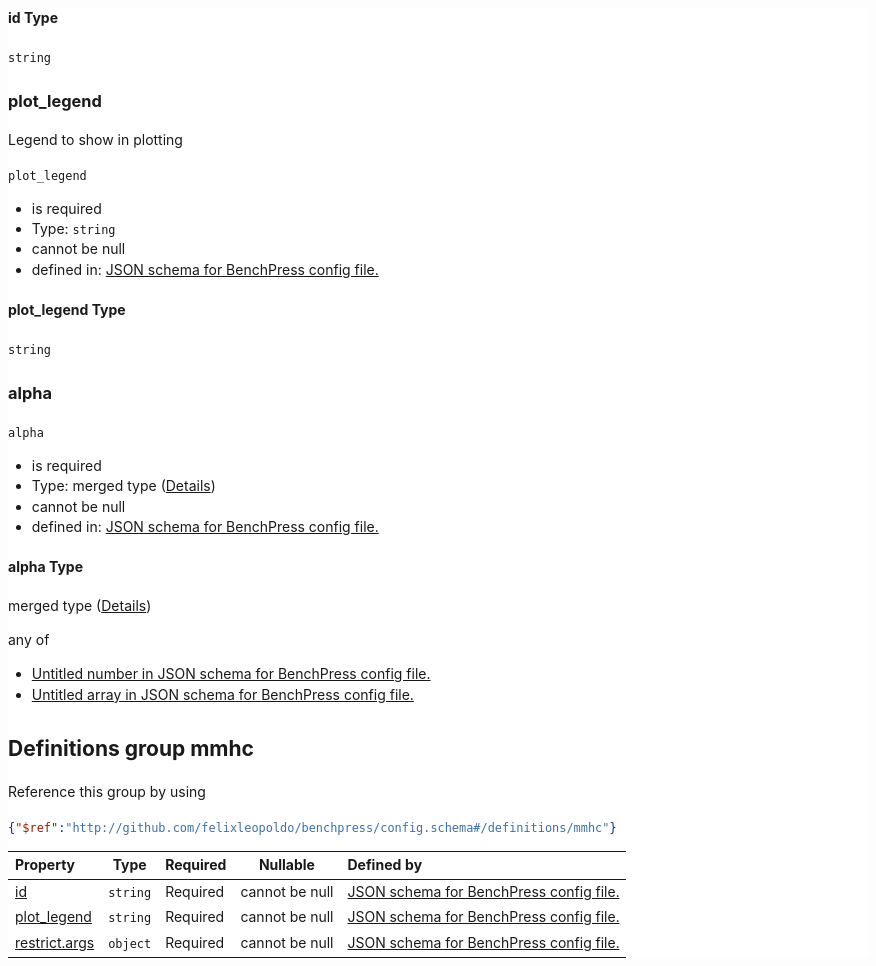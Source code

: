#### id Type

`string`

### plot_legend

Legend to show in plotting


`plot_legend`

-   is required
-   Type: `string`
-   cannot be null
-   defined in: [JSON schema for BenchPress config file.](config-definitions-pcalg-properties-plot_legend.md "http&#x3A;//github.com/felixleopoldo/benchpress/config.schema#/definitions/pcalg/properties/plot_legend")

#### plot_legend Type

`string`

### alpha




`alpha`

-   is required
-   Type: merged type ([Details](config-definitions-flexprob.md))
-   cannot be null
-   defined in: [JSON schema for BenchPress config file.](config-definitions-flexprob.md "http&#x3A;//github.com/felixleopoldo/benchpress/config.schema#/definitions/pcalg/properties/alpha")

#### alpha Type

merged type ([Details](config-definitions-flexprob.md))

any of

-   [Untitled number in JSON schema for BenchPress config file.](config-definitions-flexprob-anyof-0.md "check type definition")
-   [Untitled array in JSON schema for BenchPress config file.](config-definitions-flexprob-anyof-1.md "check type definition")

## Definitions group mmhc

Reference this group by using

```json
{"$ref":"http://github.com/felixleopoldo/benchpress/config.schema#/definitions/mmhc"}
```

| Property                        | Type     | Required | Nullable       | Defined by                                                                                                                                                                                               |
| :------------------------------ | -------- | -------- | -------------- | :------------------------------------------------------------------------------------------------------------------------------------------------------------------------------------------------------- |
| [id](#id)                       | `string` | Required | cannot be null | [JSON schema for BenchPress config file.](config-definitions-mmhc-properties-id.md "http&#x3A;//github.com/felixleopoldo/benchpress/config.schema#/definitions/mmhc/properties/id")                      |
| [plot_legend](#plot_legend)     | `string` | Required | cannot be null | [JSON schema for BenchPress config file.](config-definitions-mmhc-properties-plot_legend.md "http&#x3A;//github.com/felixleopoldo/benchpress/config.schema#/definitions/mmhc/properties/plot_legend")    |
| [restrict.args](#restrict.args) | `object` | Required | cannot be null | [JSON schema for BenchPress config file.](config-definitions-mmhc-properties-restrictargs.md "http&#x3A;//github.com/felixleopoldo/benchpress/config.schema#/definitions/mmhc/properties/restrict.args") |
